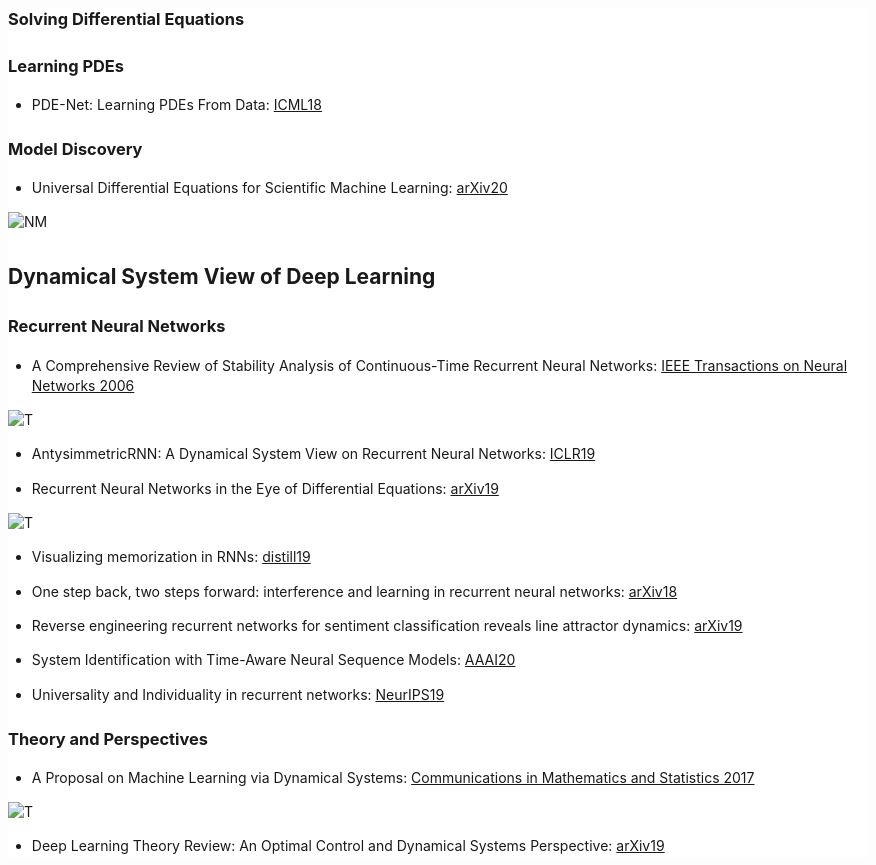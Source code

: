 ### Solving Differential Equations

### Learning PDEs

* PDE-Net: Learning PDEs From Data: [ICML18](https://arxiv.org/abs/1710.09668)

### Model Discovery

* Universal Differential Equations for Scientific Machine Learning: [arXiv20](https://arxiv.org/abs/2001.04385)

![NM](https://img.shields.io/badge/numerics-green.svg?logo=CodeFactor)

## Dynamical System View of Deep Learning

### Recurrent Neural Networks

* A Comprehensive Review of Stability Analysis of Continuous-Time Recurrent Neural Networks: [IEEE Transactions on Neural Networks 2006](https://ieeexplore.ieee.org/abstract/document/6814892)

![T](https://img.shields.io/badge/theory-black.svg?logo=MusicBrainz)

* AntysimmetricRNN: A Dynamical System View on Recurrent Neural Networks: [ICLR19](https://openreview.net/pdf?id=ryxepo0cFX)

* Recurrent Neural Networks in the Eye of Differential Equations: [arXiv19](https://arxiv.org/pdf/1904.12933.pdf)

![T](https://img.shields.io/badge/theory-black.svg?logo=MusicBrainz)

* Visualizing memorization in RNNs: [distill19](https://distill.pub/2019/memorization-in-rnns/)

* One step back, two steps forward: interference and learning in recurrent neural networks: [arXiv18](https://arxiv.org/abs/1805.09603)

* Reverse engineering recurrent networks for sentiment classification reveals line attractor dynamics: [arXiv19](https://arxiv.org/pdf/1906.10720.pdf)

* System Identification with Time-Aware Neural Sequence Models: [AAAI20](https://arxiv.org/abs/1911.09431)

* Universality and Individuality in recurrent networks: [NeurIPS19](https://arxiv.org/abs/1907.08549)

### Theory and Perspectives

* A Proposal on Machine Learning via Dynamical Systems: [Communications in Mathematics and Statistics 2017](https://link.springer.com/content/pdf/10.1007/s40304-017-0103-z.pdf)

![T](https://img.shields.io/badge/theory-black.svg?logo=MusicBrainz)

* Deep Learning Theory Review: An Optimal Control and Dynamical Systems Perspective: [arXiv19](https://arxiv.org/abs/1908.10920)
